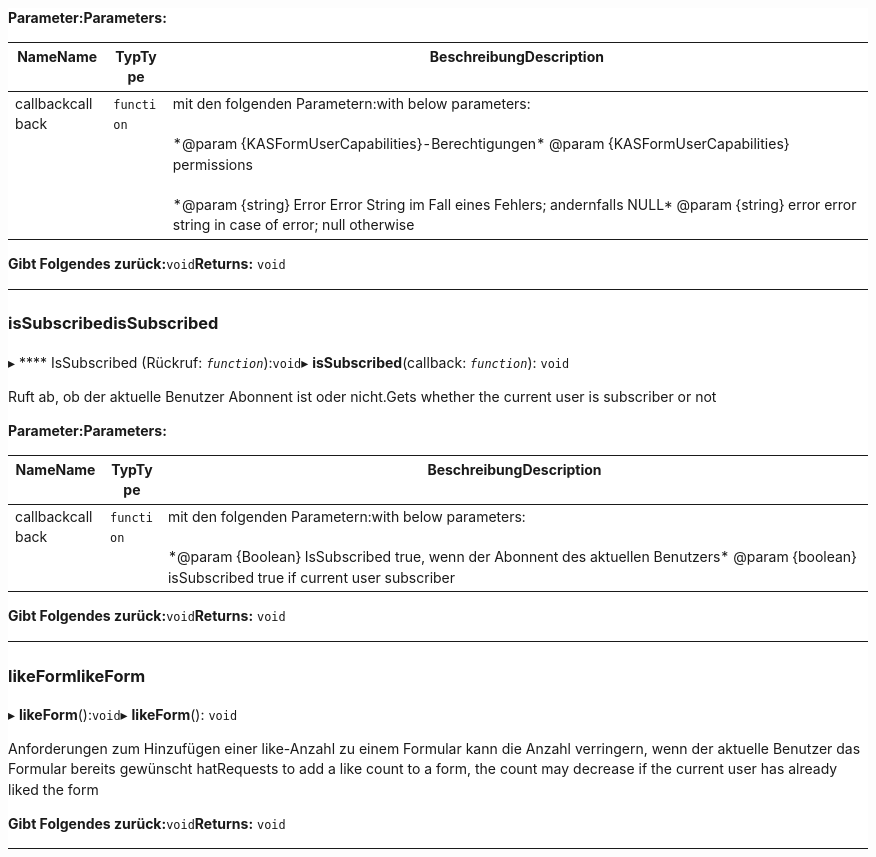 <span data-ttu-id="f7934-489">**Parameter:**</span><span class="sxs-lookup"><span data-stu-id="f7934-489">**Parameters:**</span></span>

| <span data-ttu-id="f7934-490">Name</span><span class="sxs-lookup"><span data-stu-id="f7934-490">Name</span></span> | <span data-ttu-id="f7934-491">Typ</span><span class="sxs-lookup"><span data-stu-id="f7934-491">Type</span></span> | <span data-ttu-id="f7934-492">Beschreibung</span><span class="sxs-lookup"><span data-stu-id="f7934-492">Description</span></span> |
| ------ | ------ | ------ |
| <span data-ttu-id="f7934-493">callback</span><span class="sxs-lookup"><span data-stu-id="f7934-493">callback</span></span> | `function` |  <span data-ttu-id="f7934-494">mit den folgenden Parametern:</span><span class="sxs-lookup"><span data-stu-id="f7934-494">with below parameters:</span></span><br><br><span data-ttu-id="f7934-495">\*@param {KASFormUserCapabilities}-Berechtigungen</span><span class="sxs-lookup"><span data-stu-id="f7934-495">\* @param {KASFormUserCapabilities} permissions</span></span><br><br><span data-ttu-id="f7934-496">\*@param {string} Error Error String im Fall eines Fehlers; andernfalls NULL</span><span class="sxs-lookup"><span data-stu-id="f7934-496">\* @param {string} error error string in case of error; null otherwise</span></span> |

<span data-ttu-id="f7934-497">**Gibt Folgendes zurück:**`void`</span><span class="sxs-lookup"><span data-stu-id="f7934-497">**Returns:** `void`</span></span>

___
<a id="issubscribed"></a>

###  <a name="issubscribed"></a><span data-ttu-id="f7934-498">isSubscribed</span><span class="sxs-lookup"><span data-stu-id="f7934-498">isSubscribed</span></span>

<span data-ttu-id="f7934-499">▸ \*\*\*\* IsSubscribed (Rückruf: *`function`*):`void`</span><span class="sxs-lookup"><span data-stu-id="f7934-499">▸ **isSubscribed**(callback: *`function`*): `void`</span></span>

<span data-ttu-id="f7934-500">Ruft ab, ob der aktuelle Benutzer Abonnent ist oder nicht.</span><span class="sxs-lookup"><span data-stu-id="f7934-500">Gets whether the current user is subscriber or not</span></span>

<span data-ttu-id="f7934-501">**Parameter:**</span><span class="sxs-lookup"><span data-stu-id="f7934-501">**Parameters:**</span></span>

| <span data-ttu-id="f7934-502">Name</span><span class="sxs-lookup"><span data-stu-id="f7934-502">Name</span></span> | <span data-ttu-id="f7934-503">Typ</span><span class="sxs-lookup"><span data-stu-id="f7934-503">Type</span></span> | <span data-ttu-id="f7934-504">Beschreibung</span><span class="sxs-lookup"><span data-stu-id="f7934-504">Description</span></span> |
| ------ | ------ | ------ |
| <span data-ttu-id="f7934-505">callback</span><span class="sxs-lookup"><span data-stu-id="f7934-505">callback</span></span> | `function` |  <span data-ttu-id="f7934-506">mit den folgenden Parametern:</span><span class="sxs-lookup"><span data-stu-id="f7934-506">with below parameters:</span></span><br><br><span data-ttu-id="f7934-507">\*@param {Boolean} IsSubscribed true, wenn der Abonnent des aktuellen Benutzers</span><span class="sxs-lookup"><span data-stu-id="f7934-507">\* @param {boolean} isSubscribed true if current user subscriber</span></span> |

<span data-ttu-id="f7934-508">**Gibt Folgendes zurück:**`void`</span><span class="sxs-lookup"><span data-stu-id="f7934-508">**Returns:** `void`</span></span>

___
<a id="likeform"></a>

###  <a name="likeform"></a><span data-ttu-id="f7934-509">likeForm</span><span class="sxs-lookup"><span data-stu-id="f7934-509">likeForm</span></span>

<span data-ttu-id="f7934-510">▸ **likeForm**():`void`</span><span class="sxs-lookup"><span data-stu-id="f7934-510">▸ **likeForm**(): `void`</span></span>

<span data-ttu-id="f7934-511">Anforderungen zum Hinzufügen einer like-Anzahl zu einem Formular kann die Anzahl verringern, wenn der aktuelle Benutzer das Formular bereits gewünscht hat</span><span class="sxs-lookup"><span data-stu-id="f7934-511">Requests to add a like count to a form, the count may decrease if the current user has already liked the form</span></span>

<span data-ttu-id="f7934-512">**Gibt Folgendes zurück:**`void`</span><span class="sxs-lookup"><span data-stu-id="f7934-512">**Returns:** `void`</span></span>

___
<a id="sendreminderstorespond"></a>
